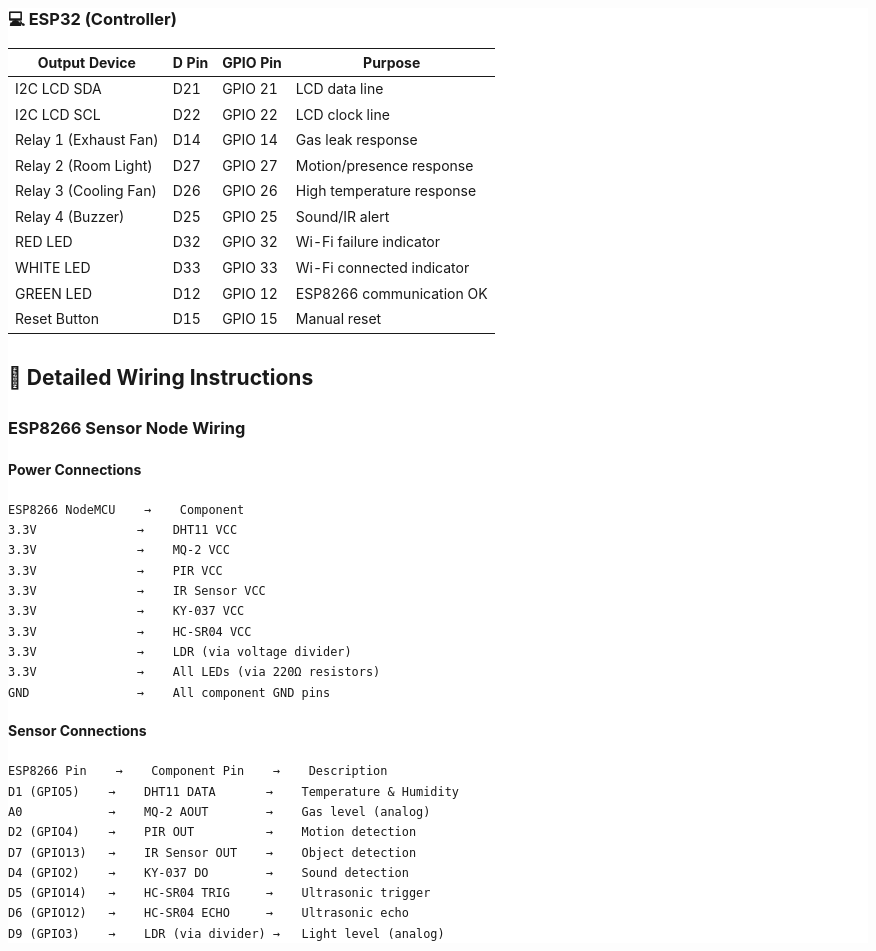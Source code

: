 ### 💻 ESP32 (Controller)
| Output Device | D Pin | GPIO Pin | Purpose |
|---------------|-------|----------|---------|
| I2C LCD SDA | D21 | GPIO 21 | LCD data line |
| I2C LCD SCL | D22 | GPIO 22 | LCD clock line |
| Relay 1 (Exhaust Fan) | D14 | GPIO 14 | Gas leak response |
| Relay 2 (Room Light) | D27 | GPIO 27 | Motion/presence response |
| Relay 3 (Cooling Fan) | D26 | GPIO 26 | High temperature response |
| Relay 4 (Buzzer) | D25 | GPIO 25 | Sound/IR alert |
| RED LED | D32 | GPIO 32 | Wi-Fi failure indicator |
| WHITE LED | D33 | GPIO 33 | Wi-Fi connected indicator |
| GREEN LED | D12 | GPIO 12 | ESP8266 communication OK |
| Reset Button | D15 | GPIO 15 | Manual reset |

## 🔌 Detailed Wiring Instructions

### ESP8266 Sensor Node Wiring

#### Power Connections
```
ESP8266 NodeMCU    →    Component
3.3V              →    DHT11 VCC
3.3V              →    MQ-2 VCC
3.3V              →    PIR VCC
3.3V              →    IR Sensor VCC
3.3V              →    KY-037 VCC
3.3V              →    HC-SR04 VCC
3.3V              →    LDR (via voltage divider)
3.3V              →    All LEDs (via 220Ω resistors)
GND               →    All component GND pins
```

#### Sensor Connections
```
ESP8266 Pin    →    Component Pin    →    Description
D1 (GPIO5)    →    DHT11 DATA       →    Temperature & Humidity
A0            →    MQ-2 AOUT        →    Gas level (analog)
D2 (GPIO4)    →    PIR OUT          →    Motion detection
D7 (GPIO13)   →    IR Sensor OUT    →    Object detection
D4 (GPIO2)    →    KY-037 DO        →    Sound detection
D5 (GPIO14)   →    HC-SR04 TRIG     →    Ultrasonic trigger
D6 (GPIO12)   →    HC-SR04 ECHO     →    Ultrasonic echo
D9 (GPIO3)    →    LDR (via divider) →   Light level (analog)
```
